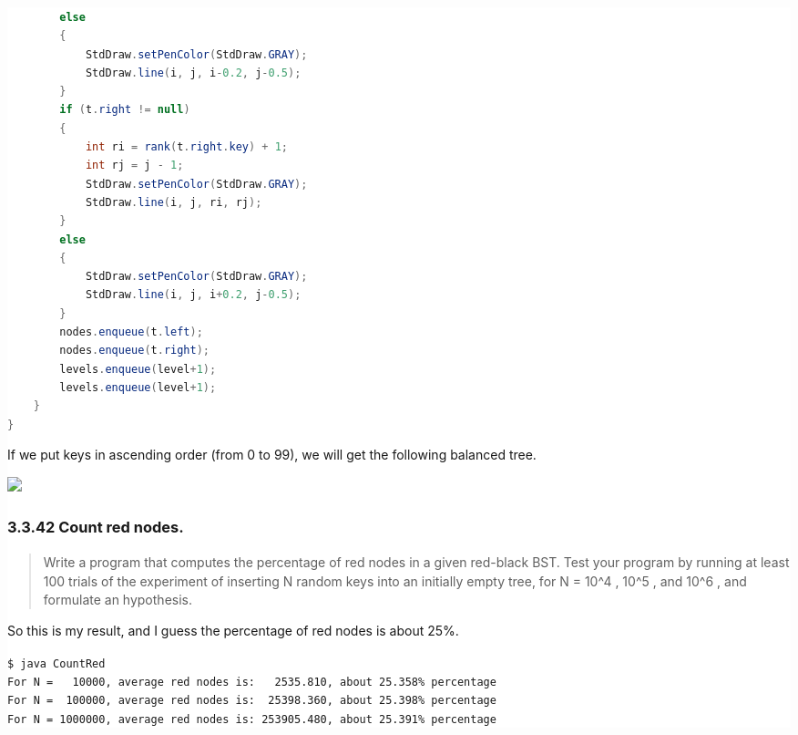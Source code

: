 ```java
		else
		{
			StdDraw.setPenColor(StdDraw.GRAY);
			StdDraw.line(i, j, i-0.2, j-0.5);
		}
		if (t.right != null)
		{
			int ri = rank(t.right.key) + 1;
			int rj = j - 1;
			StdDraw.setPenColor(StdDraw.GRAY);
			StdDraw.line(i, j, ri, rj);
		}
		else
		{
			StdDraw.setPenColor(StdDraw.GRAY);
			StdDraw.line(i, j, i+0.2, j-0.5);
		}
		nodes.enqueue(t.left);
		nodes.enqueue(t.right);
		levels.enqueue(level+1);
		levels.enqueue(level+1);
	}
}
```
If we put keys in ascending order (from 0 to 99), we will get the following balanced tree.

![](../img/DrawRedBlackTree.jpg)

### 3.3.42 Count red nodes.
> Write a program that computes the percentage of red nodes in a given red-black BST. Test your program by running at least 100 trials of the experiment of inserting N random keys into an initially empty tree, for N = 10^4 , 10^5 , and 10^6 , and formulate an hypothesis.

So this is my result, and I guess the percentage of red nodes is about 25%.
```
$ java CountRed
For N =   10000, average red nodes is:   2535.810, about 25.358% percentage
For N =  100000, average red nodes is:  25398.360, about 25.398% percentage
For N = 1000000, average red nodes is: 253905.480, about 25.391% percentage
```
